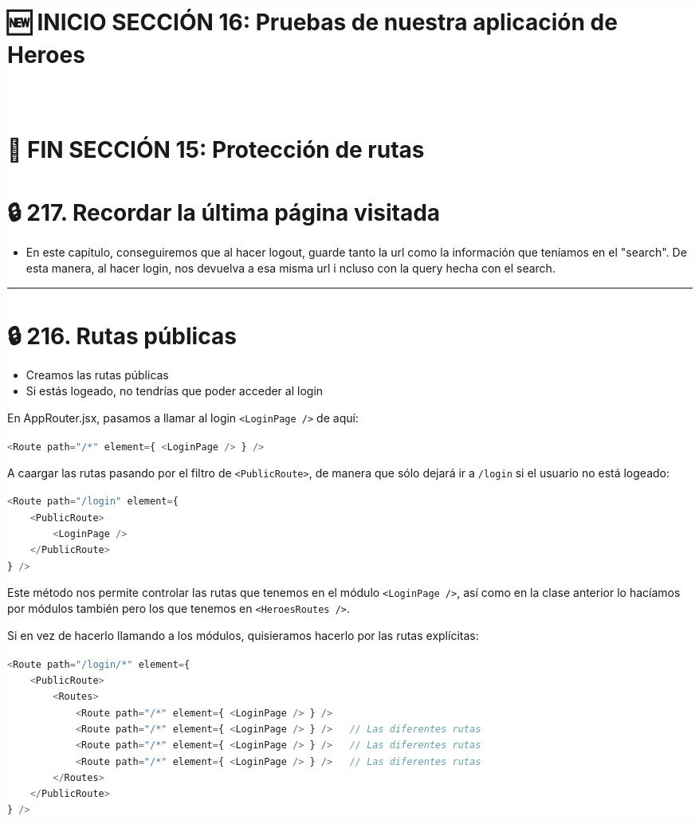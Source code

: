 
# 🆕 INICIO SECCIÓN 16: Pruebas de nuestra aplicación de Heroes

<br />

# 🏁 FIN SECCIÓN 15: Protección de rutas

# 🔒 217. Recordar la última página visitada

- En este capítulo, conseguiremos que al hacer logout, guarde tanto la url como la información que teníamos en el "search". De esta manera, al hacer login, nos devuelva a esa misma url i ncluso con la query hecha con el search.

---

# 🔒 216. Rutas públicas

- Creamos las rutas públicas
- Si estás logeado, no tendrías que poder acceder al login

En AppRouter.jsx, pasamos a llamar al login `<LoginPage />` de aquí:

```javascript
<Route path="/*" element={ <LoginPage /> } />
```

A caargar las rutas pasando por el filtro de `<PublicRoute>`, de manera que sólo dejará ir a `/login` si el usuario no está logeado:
```javascript
<Route path="/login" element={
    <PublicRoute>
        <LoginPage />
    </PublicRoute>
} />
```

Este método nos permite controlar las rutas que tenemos en el módulo `<LoginPage />`, así como en la clase anterior lo hacíamos por módulos también pero los que tenemos en `<HeroesRoutes />`.

Si en vez de hacerlo llamando a los módulos, quisieramos hacerlo por las rutas explícitas:
```javascript
<Route path="/login/*" element={
    <PublicRoute>
        <Routes>
            <Route path="/*" element={ <LoginPage /> } />
            <Route path="/*" element={ <LoginPage /> } />   // Las diferentes rutas
            <Route path="/*" element={ <LoginPage /> } />   // Las diferentes rutas
            <Route path="/*" element={ <LoginPage /> } />   // Las diferentes rutas
        </Routes>
    </PublicRoute>
} />
```
